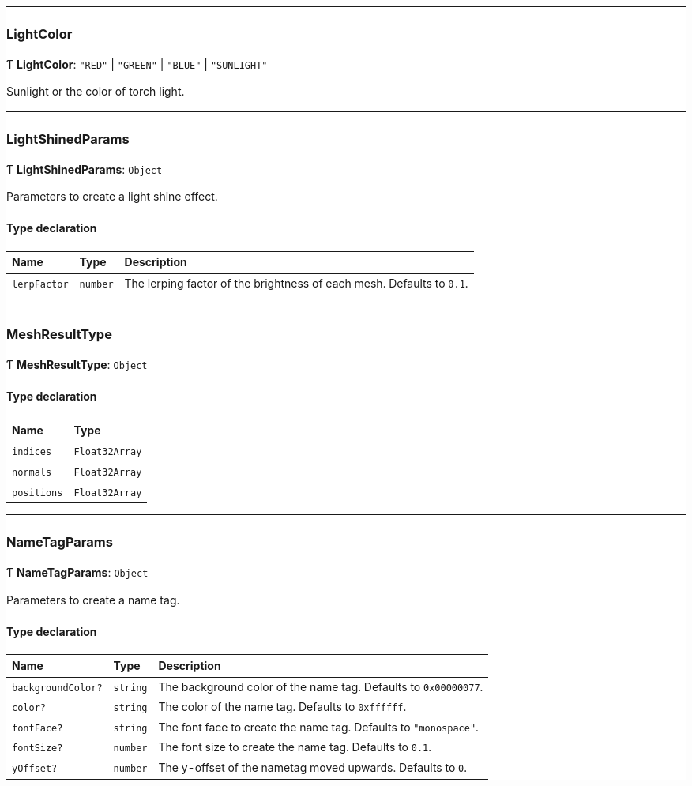 ___

### LightColor

Ƭ **LightColor**: ``"RED"`` \| ``"GREEN"`` \| ``"BLUE"`` \| ``"SUNLIGHT"``

Sunlight or the color of torch light.

___

### LightShinedParams

Ƭ **LightShinedParams**: `Object`

Parameters to create a light shine effect.

#### Type declaration

| Name | Type | Description |
| :------ | :------ | :------ |
| `lerpFactor` | `number` | The lerping factor of the brightness of each mesh. Defaults to `0.1`. |

___

### MeshResultType

Ƭ **MeshResultType**: `Object`

#### Type declaration

| Name | Type |
| :------ | :------ |
| `indices` | `Float32Array` |
| `normals` | `Float32Array` |
| `positions` | `Float32Array` |

___

### NameTagParams

Ƭ **NameTagParams**: `Object`

Parameters to create a name tag.

#### Type declaration

| Name | Type | Description |
| :------ | :------ | :------ |
| `backgroundColor?` | `string` | The background color of the name tag. Defaults to `0x00000077`. |
| `color?` | `string` | The color of the name tag. Defaults to `0xffffff`. |
| `fontFace?` | `string` | The font face to create the name tag. Defaults to `"monospace"`. |
| `fontSize?` | `number` | The font size to create the name tag. Defaults to `0.1`. |
| `yOffset?` | `number` | The y-offset of the nametag moved upwards. Defaults to `0`. |
